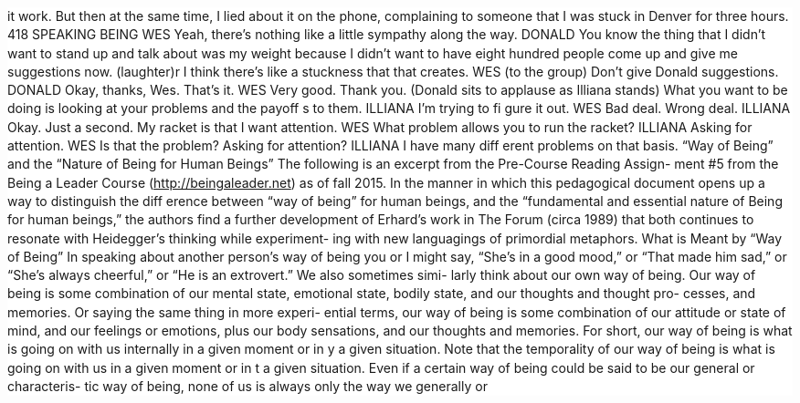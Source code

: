 it work. But then at the same time, I lied about it on the phone, complaining to someone that I
was stuck in Denver for three hours.
418
SPEAKING BEING
WES
Yeah, there’s nothing like a little sympathy along the way.
DONALD
You know the thing that I didn’t want to stand up and talk about was my weight because I
didn’t want to have eight hundred people come up and give me suggestions now.
(laughter)r
I think there’s like a stuckness that that creates.
WES (to the group)
Don’t give Donald suggestions.
DONALD
Okay, thanks, Wes. That’s it.
WES
Very good. Thank you.
(Donald sits to applause as Illiana stands)
What you want to be doing is looking at your problems and the payoff s to them.
ILLIANA
I’m trying to fi gure it out.
WES
Bad deal. Wrong deal.
ILLIANA
Okay. Just a second. My racket is that I want attention.
WES
What problem allows you to run the racket?
ILLIANA
Asking for attention.
WES
Is that the problem? Asking for attention?
ILLIANA
I have many diff erent problems on that basis.
“Way of Being” and the “Nature of Being for
Human Beings”
The following is an excerpt from the Pre-Course Reading Assign-
ment #5 from the Being a Leader Course (http://beingaleader.net)
as of fall 2015. In the manner in which this pedagogical document
opens up a way to distinguish the diff erence between “way of
being” for human beings, and the “fundamental and essential
nature of Being for human beings,” the authors find a further
development of Erhard’s work in The Forum (circa 1989) that both
continues to resonate with Heidegger’s thinking while experiment-
ing with new languagings of primordial metaphors.
What is Meant by “Way of Being”
In speaking about another person’s way of being you or I might
say, “She’s in a good mood,” or “That made him sad,” or “She’s
always cheerful,” or “He is an extrovert.”  We also sometimes simi-
larly think about our own way of being.
Our way of being is some combination of our mental state,
emotional state, bodily state, and our thoughts and thought pro-
cesses, and memories.  Or saying the same thing in more experi-
ential terms, our way of being is some combination of our attitude
or state of mind, and our feelings or emotions, plus our body
sensations, and our thoughts and memories.  For short, our way of
being is what is going on with us internally in a given moment or in
y
a given situation.
Note that the temporality of our way of being is what is going
on with us in a given moment or in
t
a given situation.  Even if a
certain way of being could be said to be our general or characteris-
tic way of being, none of us is always only the way we generally or